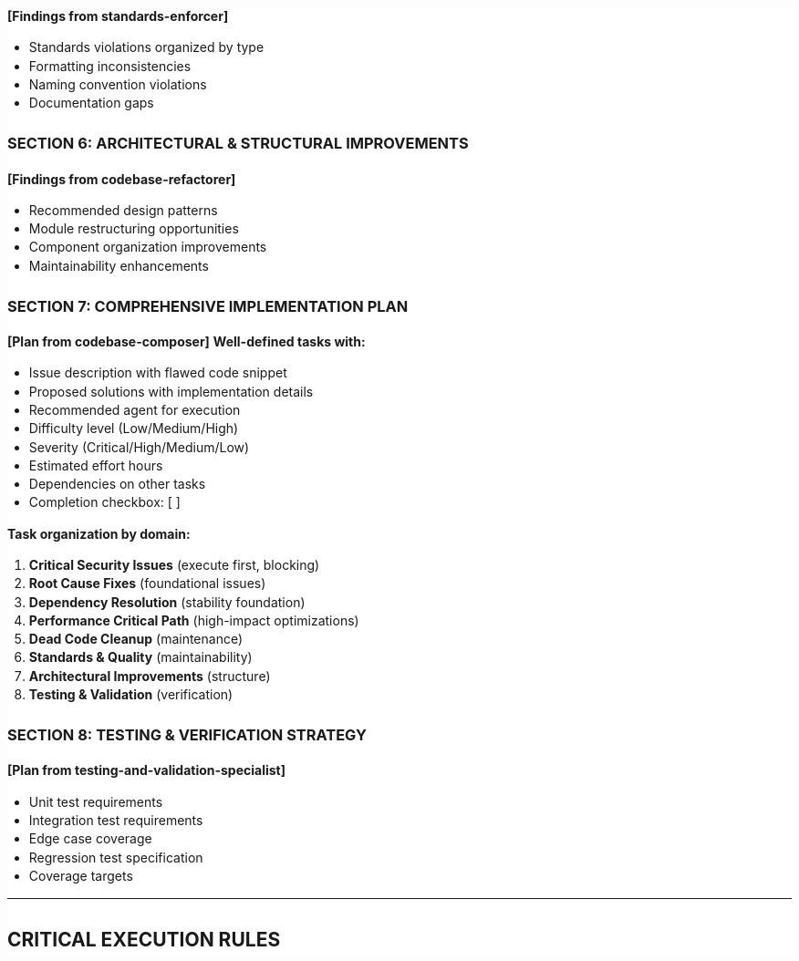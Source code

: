 **[Findings from standards-enforcer]**

- Standards violations organized by type
- Formatting inconsistencies
- Naming convention violations
- Documentation gaps

### SECTION 6: ARCHITECTURAL & STRUCTURAL IMPROVEMENTS

**[Findings from codebase-refactorer]**

- Recommended design patterns
- Module restructuring opportunities
- Component organization improvements
- Maintainability enhancements

### SECTION 7: COMPREHENSIVE IMPLEMENTATION PLAN

**[Plan from codebase-composer]**
**Well-defined tasks with:**

- Issue description with flawed code snippet
- Proposed solutions with implementation details
- Recommended agent for execution
- Difficulty level (Low/Medium/High)
- Severity (Critical/High/Medium/Low)
- Estimated effort hours
- Dependencies on other tasks
- Completion checkbox: [ ]

**Task organization by domain:**

1. **Critical Security Issues** (execute first, blocking)
2. **Root Cause Fixes** (foundational issues)
3. **Dependency Resolution** (stability foundation)
4. **Performance Critical Path** (high-impact optimizations)
5. **Dead Code Cleanup** (maintenance)
6. **Standards & Quality** (maintainability)
7. **Architectural Improvements** (structure)
8. **Testing & Validation** (verification)

### SECTION 8: TESTING & VERIFICATION STRATEGY

**[Plan from testing-and-validation-specialist]**

- Unit test requirements
- Integration test requirements
- Edge case coverage
- Regression test specification
- Coverage targets

---

## CRITICAL EXECUTION RULES
